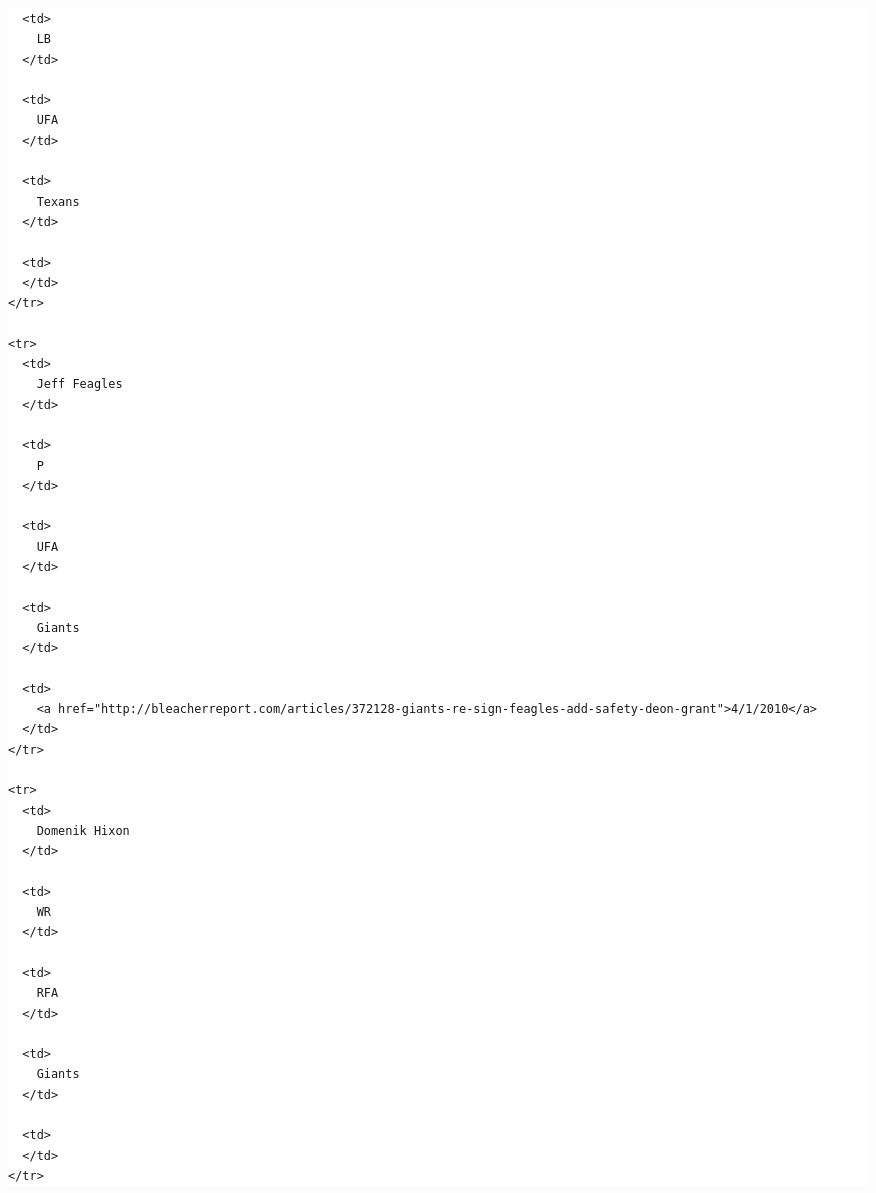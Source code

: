       <td>
        LB
      </td>

      <td>
        UFA
      </td>

      <td>
        Texans
      </td>

      <td>
      </td>
    </tr>

    <tr>
      <td>
        Jeff Feagles
      </td>

      <td>
        P
      </td>

      <td>
        UFA
      </td>

      <td>
        Giants
      </td>

      <td>
        <a href="http://bleacherreport.com/articles/372128-giants-re-sign-feagles-add-safety-deon-grant">4/1/2010</a>
      </td>
    </tr>

    <tr>
      <td>
        Domenik Hixon
      </td>

      <td>
        WR
      </td>

      <td>
        RFA
      </td>

      <td>
        Giants
      </td>

      <td>
      </td>
    </tr>
